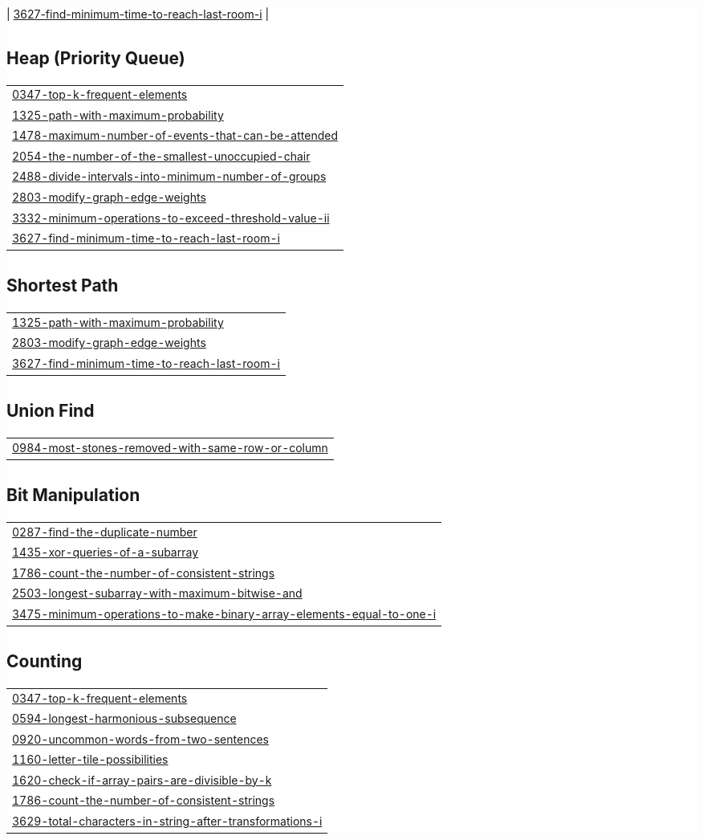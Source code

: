 | [3627-find-minimum-time-to-reach-last-room-i](https://github.com/RayenGhanems/LeetCode/tree/master/3627-find-minimum-time-to-reach-last-room-i) |
## Heap (Priority Queue)
|  |
| ------- |
| [0347-top-k-frequent-elements](https://github.com/RayenGhanems/LeetCode/tree/master/0347-top-k-frequent-elements) |
| [1325-path-with-maximum-probability](https://github.com/RayenGhanems/LeetCode/tree/master/1325-path-with-maximum-probability) |
| [1478-maximum-number-of-events-that-can-be-attended](https://github.com/RayenGhanems/LeetCode/tree/master/1478-maximum-number-of-events-that-can-be-attended) |
| [2054-the-number-of-the-smallest-unoccupied-chair](https://github.com/RayenGhanems/LeetCode/tree/master/2054-the-number-of-the-smallest-unoccupied-chair) |
| [2488-divide-intervals-into-minimum-number-of-groups](https://github.com/RayenGhanems/LeetCode/tree/master/2488-divide-intervals-into-minimum-number-of-groups) |
| [2803-modify-graph-edge-weights](https://github.com/RayenGhanems/LeetCode/tree/master/2803-modify-graph-edge-weights) |
| [3332-minimum-operations-to-exceed-threshold-value-ii](https://github.com/RayenGhanems/LeetCode/tree/master/3332-minimum-operations-to-exceed-threshold-value-ii) |
| [3627-find-minimum-time-to-reach-last-room-i](https://github.com/RayenGhanems/LeetCode/tree/master/3627-find-minimum-time-to-reach-last-room-i) |
## Shortest Path
|  |
| ------- |
| [1325-path-with-maximum-probability](https://github.com/RayenGhanems/LeetCode/tree/master/1325-path-with-maximum-probability) |
| [2803-modify-graph-edge-weights](https://github.com/RayenGhanems/LeetCode/tree/master/2803-modify-graph-edge-weights) |
| [3627-find-minimum-time-to-reach-last-room-i](https://github.com/RayenGhanems/LeetCode/tree/master/3627-find-minimum-time-to-reach-last-room-i) |
## Union Find
|  |
| ------- |
| [0984-most-stones-removed-with-same-row-or-column](https://github.com/RayenGhanems/LeetCode/tree/master/0984-most-stones-removed-with-same-row-or-column) |
## Bit Manipulation
|  |
| ------- |
| [0287-find-the-duplicate-number](https://github.com/RayenGhanems/LeetCode/tree/master/0287-find-the-duplicate-number) |
| [1435-xor-queries-of-a-subarray](https://github.com/RayenGhanems/LeetCode/tree/master/1435-xor-queries-of-a-subarray) |
| [1786-count-the-number-of-consistent-strings](https://github.com/RayenGhanems/LeetCode/tree/master/1786-count-the-number-of-consistent-strings) |
| [2503-longest-subarray-with-maximum-bitwise-and](https://github.com/RayenGhanems/LeetCode/tree/master/2503-longest-subarray-with-maximum-bitwise-and) |
| [3475-minimum-operations-to-make-binary-array-elements-equal-to-one-i](https://github.com/RayenGhanems/LeetCode/tree/master/3475-minimum-operations-to-make-binary-array-elements-equal-to-one-i) |
## Counting
|  |
| ------- |
| [0347-top-k-frequent-elements](https://github.com/RayenGhanems/LeetCode/tree/master/0347-top-k-frequent-elements) |
| [0594-longest-harmonious-subsequence](https://github.com/RayenGhanems/LeetCode/tree/master/0594-longest-harmonious-subsequence) |
| [0920-uncommon-words-from-two-sentences](https://github.com/RayenGhanems/LeetCode/tree/master/0920-uncommon-words-from-two-sentences) |
| [1160-letter-tile-possibilities](https://github.com/RayenGhanems/LeetCode/tree/master/1160-letter-tile-possibilities) |
| [1620-check-if-array-pairs-are-divisible-by-k](https://github.com/RayenGhanems/LeetCode/tree/master/1620-check-if-array-pairs-are-divisible-by-k) |
| [1786-count-the-number-of-consistent-strings](https://github.com/RayenGhanems/LeetCode/tree/master/1786-count-the-number-of-consistent-strings) |
| [3629-total-characters-in-string-after-transformations-i](https://github.com/RayenGhanems/LeetCode/tree/master/3629-total-characters-in-string-after-transformations-i) |